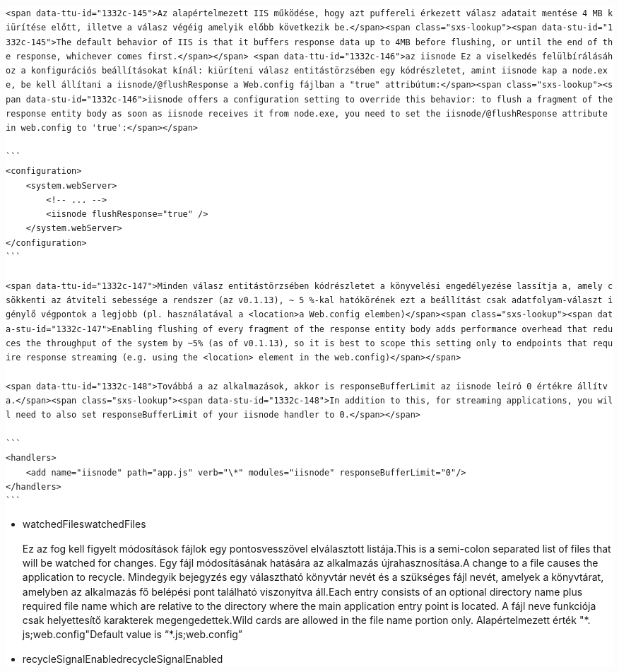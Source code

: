     <span data-ttu-id="1332c-145">Az alapértelmezett IIS működése, hogy azt puffereli érkezett válasz adatait mentése 4 MB kiürítése előtt, illetve a válasz végéig amelyik előbb következik be.</span><span class="sxs-lookup"><span data-stu-id="1332c-145">The default behavior of IIS is that it buffers response data up to 4MB before flushing, or until the end of the response, whichever comes first.</span></span> <span data-ttu-id="1332c-146">az iisnode Ez a viselkedés felülbírálásához a konfigurációs beállításokat kínál: kiüríteni válasz entitástörzsében egy kódrészletet, amint iisnode kap a node.exe, be kell állítani a iisnode/@flushResponse a Web.config fájlban a "true" attribútum:</span><span class="sxs-lookup"><span data-stu-id="1332c-146">iisnode offers a configuration setting to override this behavior: to flush a fragment of the response entity body as soon as iisnode receives it from node.exe, you need to set the iisnode/@flushResponse attribute in web.config to 'true':</span></span>
  
    ```
    <configuration>    
        <system.webServer>    
            <!-- ... -->    
            <iisnode flushResponse="true" />    
        </system.webServer>    
    </configuration>
    ```
  
    <span data-ttu-id="1332c-147">Minden válasz entitástörzsében kódrészletet a könyvelési engedélyezése lassítja a, amely csökkenti az átviteli sebessége a rendszer (az v0.1.13), ~ 5 %-kal hatókörének ezt a beállítást csak adatfolyam-választ igénylő végpontok a legjobb (pl. használatával a <location>a Web.config elemben)</span><span class="sxs-lookup"><span data-stu-id="1332c-147">Enabling flushing of every fragment of the response entity body adds performance overhead that reduces the throughput of the system by ~5% (as of v0.1.13), so it is best to scope this setting only to endpoints that require response streaming (e.g. using the <location> element in the web.config)</span></span>
  
    <span data-ttu-id="1332c-148">Továbbá a az alkalmazások, akkor is responseBufferLimit az iisnode leíró 0 értékre állítva.</span><span class="sxs-lookup"><span data-stu-id="1332c-148">In addition to this, for streaming applications, you will need to also set responseBufferLimit of your iisnode handler to 0.</span></span>
  
    ```
    <handlers>    
        <add name="iisnode" path="app.js" verb="\*" modules="iisnode" responseBufferLimit="0"/>    
    </handlers>
    ```
* <span data-ttu-id="1332c-149">watchedFiles</span><span class="sxs-lookup"><span data-stu-id="1332c-149">watchedFiles</span></span>
  
    <span data-ttu-id="1332c-150">Ez az fog kell figyelt módosítások fájlok egy pontosvesszővel elválasztott listája.</span><span class="sxs-lookup"><span data-stu-id="1332c-150">This is a semi-colon separated list of files that will be watched for changes.</span></span> <span data-ttu-id="1332c-151">Egy fájl módosításának hatására az alkalmazás újrahasznosítása.</span><span class="sxs-lookup"><span data-stu-id="1332c-151">A change to a file causes the application to recycle.</span></span> <span data-ttu-id="1332c-152">Mindegyik bejegyzés egy választható könyvtár nevét és a szükséges fájl nevét, amelyek a könyvtárat, amelyben az alkalmazás fő belépési pont található viszonyítva áll.</span><span class="sxs-lookup"><span data-stu-id="1332c-152">Each entry consists of an optional directory name plus required file name which are relative to the directory where the main application entry point is located.</span></span> <span data-ttu-id="1332c-153">A fájl neve funkciója csak helyettesítő karakterek megengedettek.</span><span class="sxs-lookup"><span data-stu-id="1332c-153">Wild cards are allowed in the file name portion only.</span></span> <span data-ttu-id="1332c-154">Alapértelmezett érték "\*. js;web.config"</span><span class="sxs-lookup"><span data-stu-id="1332c-154">Default value is “\*.js;web.config”</span></span>
* <span data-ttu-id="1332c-155">recycleSignalEnabled</span><span class="sxs-lookup"><span data-stu-id="1332c-155">recycleSignalEnabled</span></span>
  